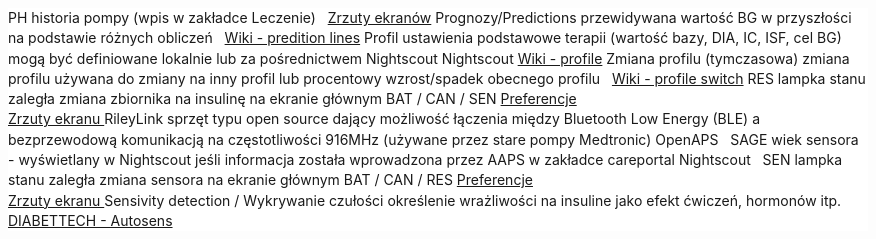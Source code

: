<tr>
 <td>PH</td>
 <td>historia pompy (wpis w zakładce Leczenie)</td>
 <td>&nbsp;</td>
 <td><a href="../Getting-Started/Screenshots.html#treatment-xdrip-nsclient">Zrzuty ekranów</a></td>
</tr>
<tr>
 <td>Prognozy/Predictions</td>
 <td>przewidywana wartość BG w przyszłości na podstawie różnych obliczeń</td>
 <td>&nbsp;</td>
 <td><a href="../Installing-AndroidAPS/Releasenotes.html#overview-tab">Wiki - predition lines</a></td>
</tr>
<tr>
 <td>Profil</td>
 <td>ustawienia podstawowe terapii (wartość bazy, DIA, IC, ISF, cel BG) <br>mogą być definiowane lokalnie lub za pośrednictwem Nightscout</td>
 <td>Nightscout</td>
 <td><a href="../Configuration/Config-Builder.html#profile">Wiki - profile</a></td>
</tr>
<tr>
 <td>Zmiana profilu</td>
 <td>(tymczasowa) zmiana profilu używana do zmiany na inny profil lub procentowy wzrost/spadek obecnego profilu</td>
 <td>&nbsp;</td>
 <td><a href="../Usage/Profiles.html">Wiki - profile switch</a></td>
</tr>
<tr>
 <td>RES</td>
 <td>lampka stanu zaległa zmiana zbiornika na insulinę na ekranie głównym</td>
 <td>BAT / CAN / SEN</td>
 <td><a href="../Configuration/Preferences.html#overview">Preferencje</a><br> <a href="../Getting-Started/Screenshots.html"> Zrzuty ekranu </a></td>
</tr>
<tr>
 <td>RileyLink</td>
 <td>sprzęt typu open source dający możliwość łączenia między Bluetooth Low Energy (BLE) a bezprzewodową komunikacją na częstotliwości 916MHz (używane przez stare pompy Medtronic)</td>
 <td>OpenAPS</td>
 <td>&nbsp;</td>
</tr>
<tr>
 <td>SAGE</td>
 <td>wiek sensora - wyświetlany w Nightscout jeśli informacja została wprowadzona przez AAPS w zakładce careportal</td>
 <td>Nightscout</td>
 <td>&nbsp;</td>
</tr>
<tr>
 <td>SEN</td>
 <td>lampka stanu zaległa zmiana sensora na ekranie głównym</td>
 <td>BAT / CAN / RES</td>
 <td><a href="../Configuration/Preferences.html#overview">Preferencje</a><br> <a href="../Getting-Started/Screenshots.html"> Zrzuty ekranu </a></td>
</tr>
<tr>
 <td>Sensivity detection / Wykrywanie czułości</td>
 <td>określenie wrażliwości na insuline jako efekt ćwiczeń, hormonów itp.</td>
 <td>&nbsp;</td>
 <td><a href="http://www.diabettech.com/openaps/what-conclusions-can-we-draw-when-investigating-insulin-sensitivity-using-the-autosens-function-within-openaps-an-n1-study/">DIABETTECH - Autosens</a></td>
</tr>
<tr>